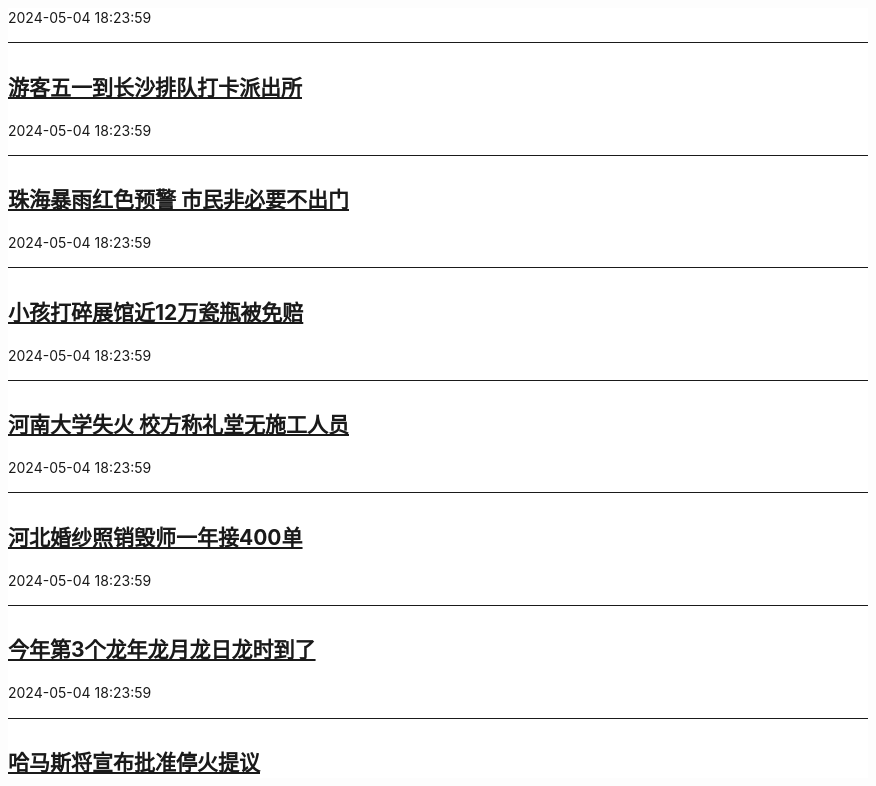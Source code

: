 2024-05-04 18:23:59

---
## [游客五一到长沙排队打卡派出所](https://www.baidu.com/s?wd=%E6%B8%B8%E5%AE%A2%E4%BA%94%E4%B8%80%E5%88%B0%E9%95%BF%E6%B2%99%E6%8E%92%E9%98%9F%E6%89%93%E5%8D%A1%E6%B4%BE%E5%87%BA%E6%89%80)

2024-05-04 18:23:59

---
## [珠海暴雨红色预警 市民非必要不出门](https://www.baidu.com/s?wd=%E7%8F%A0%E6%B5%B7%E6%9A%B4%E9%9B%A8%E7%BA%A2%E8%89%B2%E9%A2%84%E8%AD%A6+%E5%B8%82%E6%B0%91%E9%9D%9E%E5%BF%85%E8%A6%81%E4%B8%8D%E5%87%BA%E9%97%A8)

2024-05-04 18:23:59

---
## [小孩打碎展馆近12万瓷瓶被免赔](https://www.baidu.com/s?wd=%E5%B0%8F%E5%AD%A9%E6%89%93%E7%A2%8E%E5%B1%95%E9%A6%86%E8%BF%9112%E4%B8%87%E7%93%B7%E7%93%B6%E8%A2%AB%E5%85%8D%E8%B5%94)

2024-05-04 18:23:59

---
## [河南大学失火 校方称礼堂无施工人员](https://www.baidu.com/s?wd=%E6%B2%B3%E5%8D%97%E5%A4%A7%E5%AD%A6%E5%A4%B1%E7%81%AB+%E6%A0%A1%E6%96%B9%E7%A7%B0%E7%A4%BC%E5%A0%82%E6%97%A0%E6%96%BD%E5%B7%A5%E4%BA%BA%E5%91%98)

2024-05-04 18:23:59

---
## [河北婚纱照销毁师一年接400单](https://www.baidu.com/s?wd=%E6%B2%B3%E5%8C%97%E5%A9%9A%E7%BA%B1%E7%85%A7%E9%94%80%E6%AF%81%E5%B8%88%E4%B8%80%E5%B9%B4%E6%8E%A5400%E5%8D%95)

2024-05-04 18:23:59

---
## [今年第3个龙年龙月龙日龙时到了](https://www.baidu.com/s?wd=%E4%BB%8A%E5%B9%B4%E7%AC%AC3%E4%B8%AA%E9%BE%99%E5%B9%B4%E9%BE%99%E6%9C%88%E9%BE%99%E6%97%A5%E9%BE%99%E6%97%B6%E5%88%B0%E4%BA%86)

2024-05-04 18:23:59

---
## [哈马斯将宣布批准停火提议](https://www.baidu.com/s?wd=%E5%93%88%E9%A9%AC%E6%96%AF%E5%B0%86%E5%AE%A3%E5%B8%83%E6%89%B9%E5%87%86%E5%81%9C%E7%81%AB%E6%8F%90%E8%AE%AE)
